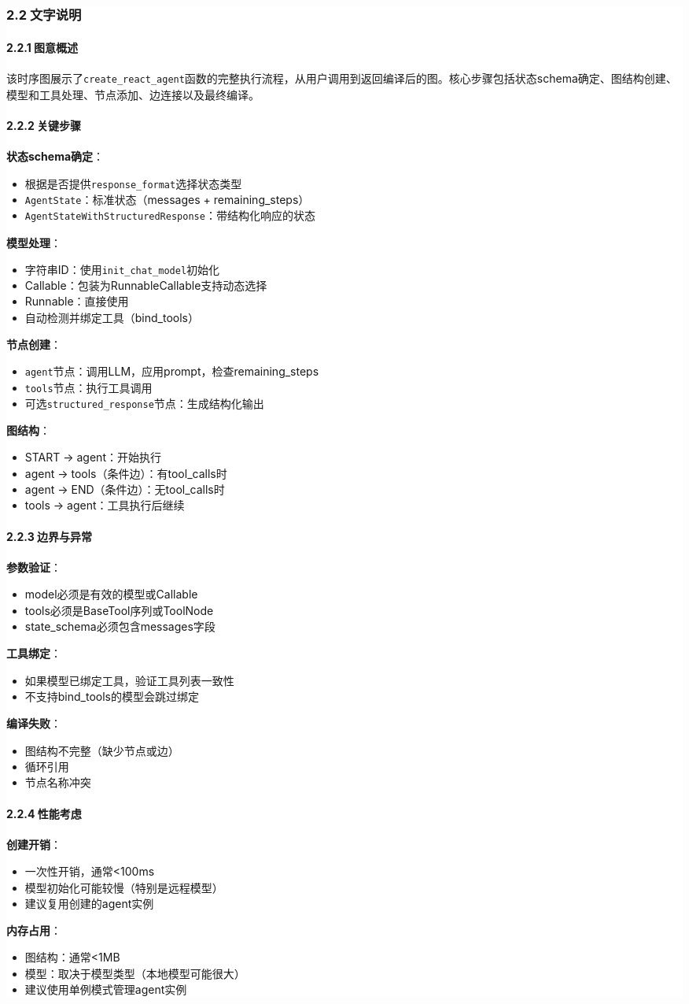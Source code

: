 ### 2.2 文字说明

#### 2.2.1 图意概述

该时序图展示了`create_react_agent`函数的完整执行流程，从用户调用到返回编译后的图。核心步骤包括状态schema确定、图结构创建、模型和工具处理、节点添加、边连接以及最终编译。

#### 2.2.2 关键步骤

**状态schema确定**：
- 根据是否提供`response_format`选择状态类型
- `AgentState`：标准状态（messages + remaining_steps）
- `AgentStateWithStructuredResponse`：带结构化响应的状态

**模型处理**：
- 字符串ID：使用`init_chat_model`初始化
- Callable：包装为RunnableCallable支持动态选择
- Runnable：直接使用
- 自动检测并绑定工具（bind_tools）

**节点创建**：
- `agent`节点：调用LLM，应用prompt，检查remaining_steps
- `tools`节点：执行工具调用
- 可选`structured_response`节点：生成结构化输出

**图结构**：
- START → agent：开始执行
- agent → tools（条件边）：有tool_calls时
- agent → END（条件边）：无tool_calls时
- tools → agent：工具执行后继续

#### 2.2.3 边界与异常

**参数验证**：
- model必须是有效的模型或Callable
- tools必须是BaseTool序列或ToolNode
- state_schema必须包含messages字段

**工具绑定**：
- 如果模型已绑定工具，验证工具列表一致性
- 不支持bind_tools的模型会跳过绑定

**编译失败**：
- 图结构不完整（缺少节点或边）
- 循环引用
- 节点名称冲突

#### 2.2.4 性能考虑

**创建开销**：
- 一次性开销，通常<100ms
- 模型初始化可能较慢（特别是远程模型）
- 建议复用创建的agent实例

**内存占用**：
- 图结构：通常<1MB
- 模型：取决于模型类型（本地模型可能很大）
- 建议使用单例模式管理agent实例
